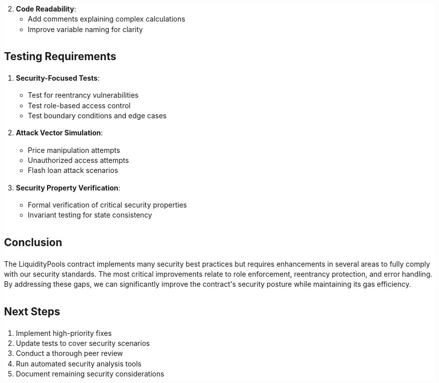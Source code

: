 2. **Code Readability**:
   - Add comments explaining complex calculations
   - Improve variable naming for clarity

## Testing Requirements

1. **Security-Focused Tests**:
   - Test for reentrancy vulnerabilities
   - Test role-based access control
   - Test boundary conditions and edge cases

2. **Attack Vector Simulation**:
   - Price manipulation attempts
   - Unauthorized access attempts
   - Flash loan attack scenarios

3. **Security Property Verification**:
   - Formal verification of critical security properties
   - Invariant testing for state consistency

## Conclusion

The LiquidityPools contract implements many security best practices but requires enhancements in several areas to fully comply with our security standards. The most critical improvements relate to role enforcement, reentrancy protection, and error handling. By addressing these gaps, we can significantly improve the contract's security posture while maintaining its gas efficiency.

## Next Steps

1. Implement high-priority fixes
2. Update tests to cover security scenarios
3. Conduct a thorough peer review
4. Run automated security analysis tools
5. Document remaining security considerations 